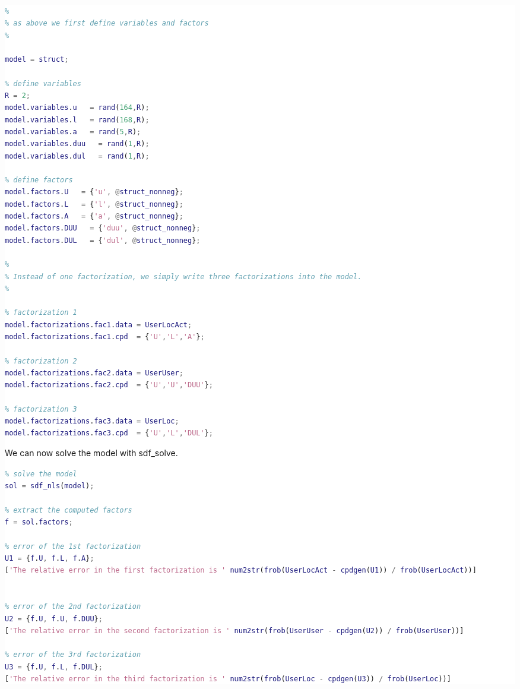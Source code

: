 
```matlab
%
% as above we first define variables and factors
%

model = struct;

% define variables 
R = 2; 
model.variables.u   = rand(164,R);   
model.variables.l   = rand(168,R);   
model.variables.a   = rand(5,R);
model.variables.duu   = rand(1,R);  
model.variables.dul   = rand(1,R);

% define factors 
model.factors.U   = {'u', @struct_nonneg};   
model.factors.L   = {'l', @struct_nonneg};   
model.factors.A   = {'a', @struct_nonneg};
model.factors.DUU   = {'duu', @struct_nonneg}; 
model.factors.DUL   = {'dul', @struct_nonneg};

%
% Instead of one factorization, we simply write three factorizations into the model. 
%

% factorization 1
model.factorizations.fac1.data = UserLocAct; 
model.factorizations.fac1.cpd  = {'U','L','A'}; 

% factorization 2
model.factorizations.fac2.data = UserUser;  
model.factorizations.fac2.cpd  = {'U','U','DUU'}; 

% factorization 3
model.factorizations.fac3.data = UserLoc; 
model.factorizations.fac3.cpd  = {'U','L','DUL'};
```

We can now solve the model with sdf_solve.


```matlab
% solve the model
sol = sdf_nls(model); 

% extract the computed factors
f = sol.factors; 

% error of the 1st factorization
U1 = {f.U, f.L, f.A};
['The relative error in the first factorization is ' num2str(frob(UserLocAct - cpdgen(U1)) / frob(UserLocAct))]


% error of the 2nd factorization
U2 = {f.U, f.U, f.DUU};
['The relative error in the second factorization is ' num2str(frob(UserUser - cpdgen(U2)) / frob(UserUser))]

% error of the 3rd factorization
U3 = {f.U, f.L, f.DUL};
['The relative error in the third factorization is ' num2str(frob(UserLoc - cpdgen(U3)) / frob(UserLoc))] 
```
